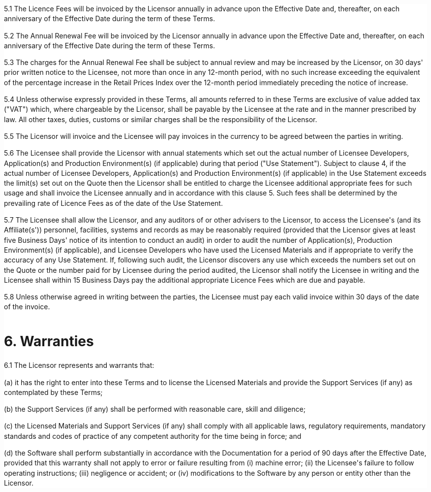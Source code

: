 5.1	The Licence Fees will be invoiced by the Licensor annually in advance upon the Effective Date and, thereafter, on each anniversary of the Effective Date during the term of these Terms.

5.2	The Annual Renewal Fee will be invoiced by the Licensor annually in advance upon the Effective Date and, thereafter, on each anniversary of the Effective Date during the term of these Terms.

5.3	The charges for the Annual Renewal Fee shall be subject to annual review and may be increased by the Licensor, on 30 days' prior written notice to the Licensee, not more than once in any 12-month period, with no such increase exceeding the equivalent of the percentage increase in the Retail Prices Index over the 12-month period immediately preceding the notice of increase. 

5.4	Unless otherwise expressly provided in these Terms, all amounts referred to in these Terms are exclusive of value added tax ("VAT") which, where chargeable by the Licensor, shall be payable by the Licensee at the rate and in the manner prescribed by law. All other taxes, duties, customs or similar charges shall be the responsibility of the Licensor.

5.5	The Licensor will invoice and the Licensee will pay invoices in the currency to be agreed between the parties in writing.

5.6	The Licensee shall provide the Licensor with annual statements which set out the actual number of Licensee Developers, Application(s) and Production Environment(s) (if applicable) during that period ("Use Statement"). Subject to clause 4, if the actual number of Licensee Developers, Application(s) and Production Environment(s) (if applicable) in the Use Statement exceeds the limit(s) set out on the Quote then the Licensor shall be entitled to charge the Licensee additional appropriate fees for such usage and shall invoice the Licensee annually and in accordance with this clause 5. Such fees shall be determined by the prevailing rate of Licence Fees as of the date of the Use Statement. 

5.7	The Licensee shall allow the Licensor, and any auditors of or other advisers to the Licensor, to access the Licensee's (and its Affiliate(s')) personnel, facilities, systems and records as may be reasonably required (provided that the Licensor gives at least five Business Days' notice of its intention to conduct an audit) in order to audit the number of Application(s), Production Environment(s) (if applicable), and Licensee Developers who have used the Licensed Materials and if appropriate to verify the accuracy of any Use Statement. If, following such audit, the Licensor discovers any use which exceeds the numbers set out on the Quote or the number paid for by Licensee during the period audited, the Licensor shall notify the Licensee in writing and the Licensee shall within 15 Business Days pay the additional appropriate Licence Fees which are due and payable. 

5.8	Unless otherwise agreed in writing between the parties, the Licensee must pay each valid invoice within 30 days of the date of the invoice. 

# 6.	Warranties

6.1	The Licensor represents and warrants that:

(a)	it has the right to enter into these Terms and to license the Licensed Materials and provide the Support Services (if any) as contemplated by these Terms;

(b)	the Support Services (if any) shall be performed with reasonable care, skill and diligence; 

(c)	the Licensed Materials and Support Services (if any) shall comply with all applicable laws, regulatory requirements, mandatory standards and codes of practice of any competent authority for the time being in force; and

(d)	the Software shall perform substantially in accordance with the Documentation for a period of 90 days after the Effective Date, provided that this warranty shall not apply to error or failure resulting from (i) machine error; (ii) the Licensee's failure to follow operating instructions; (iii) negligence or accident; or (iv) modifications to the Software by any person or entity other than the Licensor. 
